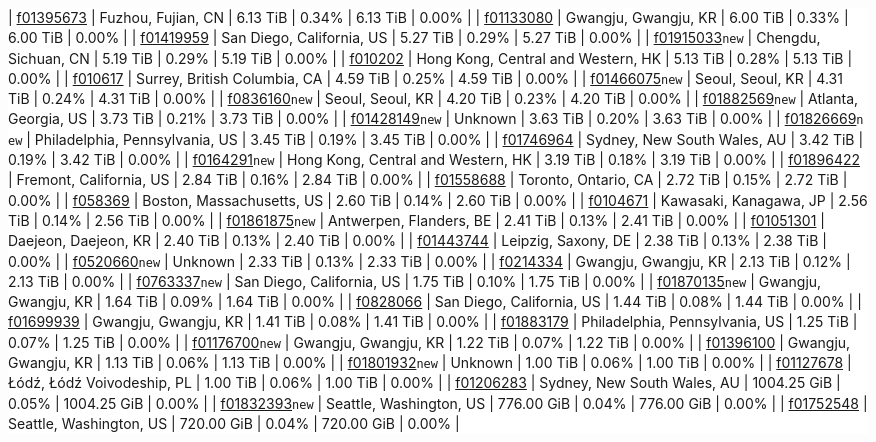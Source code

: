 | [f01395673](https://filfox.info/en/address/f01395673)       |                          Fuzhou, Fujian, CN |           6.13 TiB |      0.34% |    6.13 TiB |           0.00% |
| [f01133080](https://filfox.info/en/address/f01133080)       |                        Gwangju, Gwangju, KR |           6.00 TiB |      0.33% |    6.00 TiB |           0.00% |
| [f01419959](https://filfox.info/en/address/f01419959)       |                   San Diego, California, US |           5.27 TiB |      0.29% |    5.27 TiB |           0.00% |
| [f01915033](https://filfox.info/en/address/f01915033)`new`  |                        Chengdu, Sichuan, CN |           5.19 TiB |      0.29% |    5.19 TiB |           0.00% |
| [f010202](https://filfox.info/en/address/f010202)           |          Hong Kong, Central and Western, HK |           5.13 TiB |      0.28% |    5.13 TiB |           0.00% |
| [f010617](https://filfox.info/en/address/f010617)           |                Surrey, British Columbia, CA |           4.59 TiB |      0.25% |    4.59 TiB |           0.00% |
| [f01466075](https://filfox.info/en/address/f01466075)`new`  |                            Seoul, Seoul, KR |           4.31 TiB |      0.24% |    4.31 TiB |           0.00% |
| [f0836160](https://filfox.info/en/address/f0836160)`new`    |                            Seoul, Seoul, KR |           4.20 TiB |      0.23% |    4.20 TiB |           0.00% |
| [f01882569](https://filfox.info/en/address/f01882569)`new`  |                        Atlanta, Georgia, US |           3.73 TiB |      0.21% |    3.73 TiB |           0.00% |
| [f01428149](https://filfox.info/en/address/f01428149)`new`  |                                     Unknown |           3.63 TiB |      0.20% |    3.63 TiB |           0.00% |
| [f01826669](https://filfox.info/en/address/f01826669)`new`  |              Philadelphia, Pennsylvania, US |           3.45 TiB |      0.19% |    3.45 TiB |           0.00% |
| [f01746964](https://filfox.info/en/address/f01746964)       |                 Sydney, New South Wales, AU |           3.42 TiB |      0.19% |    3.42 TiB |           0.00% |
| [f0164291](https://filfox.info/en/address/f0164291)`new`    |          Hong Kong, Central and Western, HK |           3.19 TiB |      0.18% |    3.19 TiB |           0.00% |
| [f01896422](https://filfox.info/en/address/f01896422)       |                     Fremont, California, US |           2.84 TiB |      0.16% |    2.84 TiB |           0.00% |
| [f01558688](https://filfox.info/en/address/f01558688)       |                        Toronto, Ontario, CA |           2.72 TiB |      0.15% |    2.72 TiB |           0.00% |
| [f058369](https://filfox.info/en/address/f058369)           |                   Boston, Massachusetts, US |           2.60 TiB |      0.14% |    2.60 TiB |           0.00% |
| [f0104671](https://filfox.info/en/address/f0104671)         |                      Kawasaki, Kanagawa, JP |           2.56 TiB |      0.14% |    2.56 TiB |           0.00% |
| [f01861875](https://filfox.info/en/address/f01861875)`new`  |                     Antwerpen, Flanders, BE |           2.41 TiB |      0.13% |    2.41 TiB |           0.00% |
| [f01051301](https://filfox.info/en/address/f01051301)       |                        Daejeon, Daejeon, KR |           2.40 TiB |      0.13% |    2.40 TiB |           0.00% |
| [f01443744](https://filfox.info/en/address/f01443744)       |                         Leipzig, Saxony, DE |           2.38 TiB |      0.13% |    2.38 TiB |           0.00% |
| [f0520660](https://filfox.info/en/address/f0520660)`new`    |                                     Unknown |           2.33 TiB |      0.13% |    2.33 TiB |           0.00% |
| [f0214334](https://filfox.info/en/address/f0214334)         |                        Gwangju, Gwangju, KR |           2.13 TiB |      0.12% |    2.13 TiB |           0.00% |
| [f0763337](https://filfox.info/en/address/f0763337)`new`    |                   San Diego, California, US |           1.75 TiB |      0.10% |    1.75 TiB |           0.00% |
| [f01870135](https://filfox.info/en/address/f01870135)`new`  |                        Gwangju, Gwangju, KR |           1.64 TiB |      0.09% |    1.64 TiB |           0.00% |
| [f0828066](https://filfox.info/en/address/f0828066)         |                   San Diego, California, US |           1.44 TiB |      0.08% |    1.44 TiB |           0.00% |
| [f01699939](https://filfox.info/en/address/f01699939)       |                        Gwangju, Gwangju, KR |           1.41 TiB |      0.08% |    1.41 TiB |           0.00% |
| [f01883179](https://filfox.info/en/address/f01883179)       |              Philadelphia, Pennsylvania, US |           1.25 TiB |      0.07% |    1.25 TiB |           0.00% |
| [f01176700](https://filfox.info/en/address/f01176700)`new`  |                        Gwangju, Gwangju, KR |           1.22 TiB |      0.07% |    1.22 TiB |           0.00% |
| [f01396100](https://filfox.info/en/address/f01396100)       |                        Gwangju, Gwangju, KR |           1.13 TiB |      0.06% |    1.13 TiB |           0.00% |
| [f01801932](https://filfox.info/en/address/f01801932)`new`  |                                     Unknown |           1.00 TiB |      0.06% |    1.00 TiB |           0.00% |
| [f01127678](https://filfox.info/en/address/f01127678)       |                  Łódź, Łódź Voivodeship, PL |           1.00 TiB |      0.06% |    1.00 TiB |           0.00% |
| [f01206283](https://filfox.info/en/address/f01206283)       |                 Sydney, New South Wales, AU |        1004.25 GiB |      0.05% | 1004.25 GiB |           0.00% |
| [f01832393](https://filfox.info/en/address/f01832393)`new`  |                     Seattle, Washington, US |         776.00 GiB |      0.04% |  776.00 GiB |           0.00% |
| [f01752548](https://filfox.info/en/address/f01752548)       |                     Seattle, Washington, US |         720.00 GiB |      0.04% |  720.00 GiB |           0.00% |